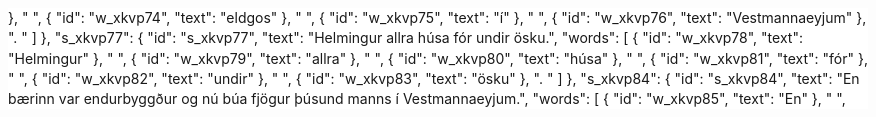 },
" ",
{
"id": "w_xkvp74",
"text": "eldgos"
},
" ",
{
"id": "w_xkvp75",
"text": "í"
},
" ",
{
"id": "w_xkvp76",
"text": "Vestmannaeyjum"
},
". "
]
},
"s_xkvp77": {
"id": "s_xkvp77",
"text": "Helmingur allra húsa fór undir ösku.",
"words": [
{
"id": "w_xkvp78",
"text": "Helmingur"
},
" ",
{
"id": "w_xkvp79",
"text": "allra"
},
" ",
{
"id": "w_xkvp80",
"text": "húsa"
},
" ",
{
"id": "w_xkvp81",
"text": "fór"
},
" ",
{
"id": "w_xkvp82",
"text": "undir"
},
" ",
{
"id": "w_xkvp83",
"text": "ösku"
},
". "
]
},
"s_xkvp84": {
"id": "s_xkvp84",
"text": "En bærinn var endurbyggður og nú búa fjögur þúsund manns í Vestmannaeyjum.",
"words": [
{
"id": "w_xkvp85",
"text": "En"
},
" ",